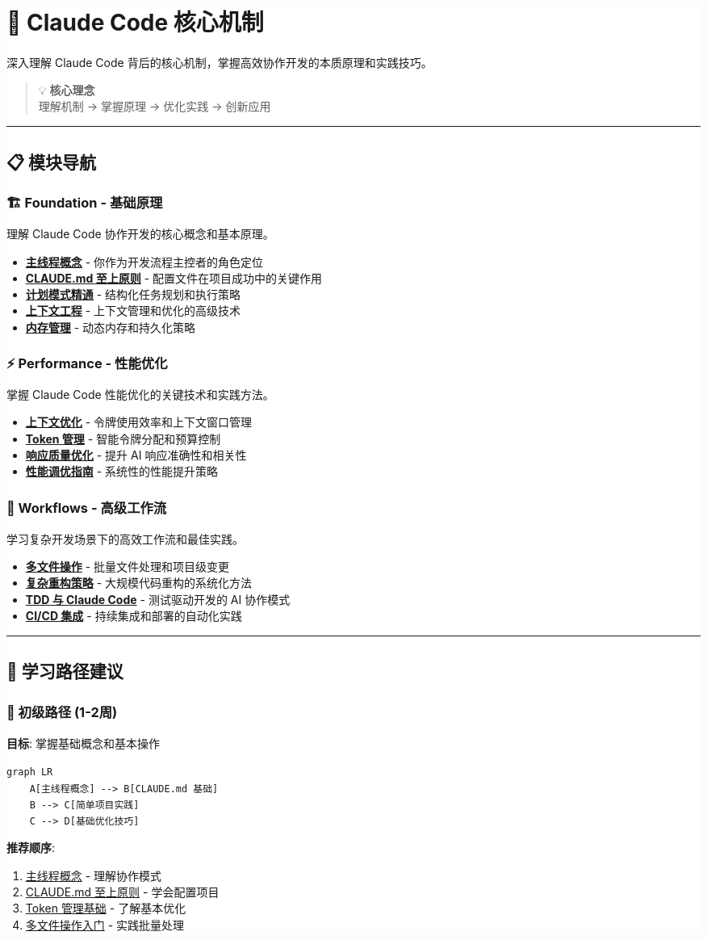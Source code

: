 # 🔧 Claude Code 核心机制

深入理解 Claude Code 背后的核心机制，掌握高效协作开发的本质原理和实践技巧。

> 💡 **核心理念**  
> 理解机制 → 掌握原理 → 优化实践 → 创新应用

---

## 📋 模块导航

### 🏗️ Foundation - 基础原理
理解 Claude Code 协作开发的核心概念和基本原理。

- **[主线程概念](foundation/main-thread-concept.md)** - 你作为开发流程主控者的角色定位
- **[CLAUDE.md 至上原则](foundation/claude-md-supremacy.md)** - 配置文件在项目成功中的关键作用
- **[计划模式精通](foundation/plan-mode-mastery.md)** - 结构化任务规划和执行策略
- **[上下文工程](foundation/context-engineering.md)** - 上下文管理和优化的高级技术
- **[内存管理](foundation/memory-management.md)** - 动态内存和持久化策略

### ⚡ Performance - 性能优化
掌握 Claude Code 性能优化的关键技术和实践方法。

- **[上下文优化](performance/context-optimization.md)** - 令牌使用效率和上下文窗口管理
- **[Token 管理](performance/token-management.md)** - 智能令牌分配和预算控制
- **[响应质量优化](performance/response-quality.md)** - 提升 AI 响应准确性和相关性
- **[性能调优指南](performance/performance-tuning.md)** - 系统性的性能提升策略

### 🚀 Workflows - 高级工作流
学习复杂开发场景下的高效工作流和最佳实践。

- **[多文件操作](workflows/multi-file-operations.md)** - 批量文件处理和项目级变更
- **[复杂重构策略](workflows/complex-refactoring.md)** - 大规模代码重构的系统化方法
- **[TDD 与 Claude Code](workflows/test-driven-development.md)** - 测试驱动开发的 AI 协作模式
- **[CI/CD 集成](workflows/ci-cd-integration.md)** - 持续集成和部署的自动化实践

---

## 🎯 学习路径建议

### 🥉 初级路径 (1-2周)
**目标**: 掌握基础概念和基本操作

```mermaid
graph LR
    A[主线程概念] --> B[CLAUDE.md 基础]
    B --> C[简单项目实践]
    C --> D[基础优化技巧]
```

**推荐顺序**:
1. [主线程概念](foundation/main-thread-concept.md) - 理解协作模式
2. [CLAUDE.md 至上原则](foundation/claude-md-supremacy.md) - 学会配置项目
3. [Token 管理基础](performance/token-management.md) - 了解基本优化
4. [多文件操作入门](workflows/multi-file-operations.md) - 实践批量处理
